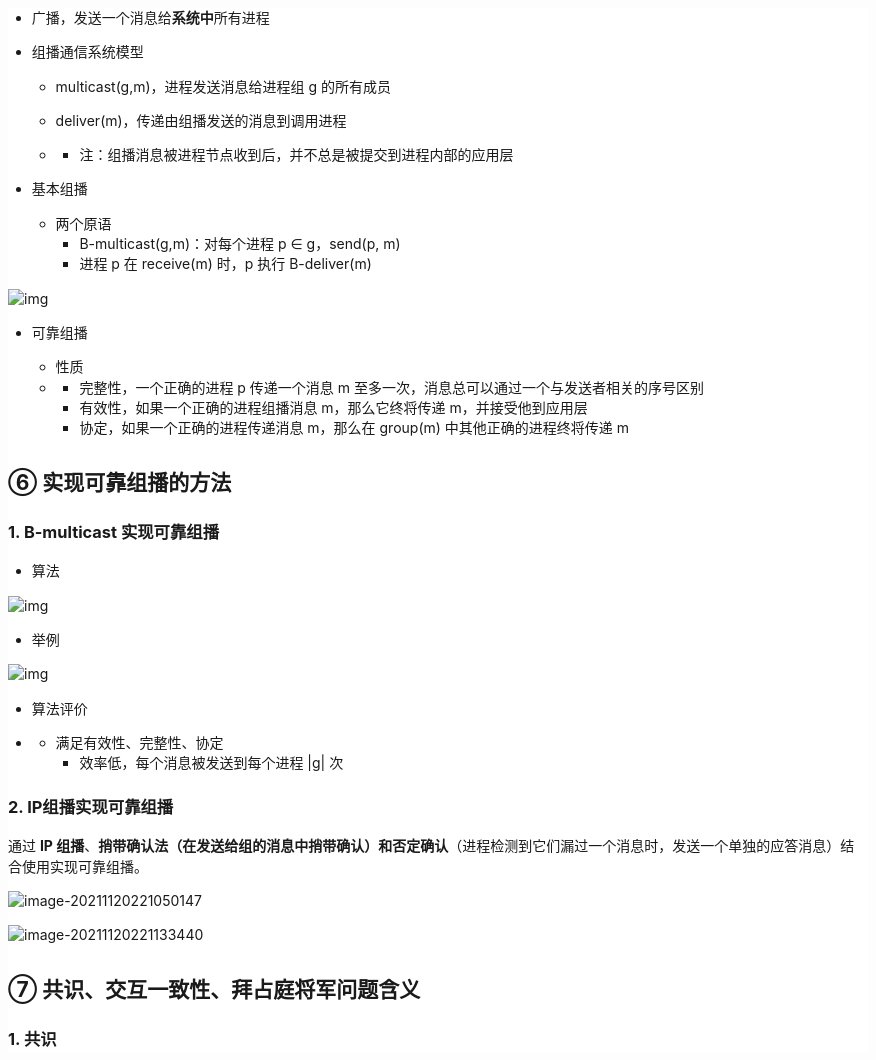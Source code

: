   - 广播，发送一个消息给**系统中**所有进程

- 组播通信系统模型

  - multicast(g,m)，进程发送消息给进程组 g 的所有成员
  - deliver(m)，传递由组播发送的消息到调用进程

  - - 注：组播消息被进程节点收到后，并不总是被提交到进程内部的应用层

- 基本组播

  - 两个原语
    - B-multicast(g,m)：对每个进程 p ∈ g，send(p, m)
    - 进程 p 在 receive(m) 时，p 执行 B-deliver(m)

![img](https://pic3.zhimg.com/80/v2-1c4e9628b595891d0facaa5c15371302_720w.jpg)

- 可靠组播

	- 性质
	- - 完整性，一个正确的进程 p 传递一个消息 m 至多一次，消息总可以通过一个与发送者相关的序号区别
	  - 有效性，如果一个正确的进程组播消息 m，那么它终将传递 m，并接受他到应用层
	  - 协定，如果一个正确的进程传递消息 m，那么在 group(m) 中其他正确的进程终将传递 m



## ⑥ 实现可靠组播的方法

### 1. **B-multicast 实现可靠组播**

- 算法

![img](https://pic1.zhimg.com/80/v2-ee554cd807513536fd9e377b21bc4724_720w.jpg)

- 举例

![img](https://pic3.zhimg.com/80/v2-ea70dcaca165326e549424df489fde86_720w.jpg)

- 算法评价

- - 满足有效性、完整性、协定
	- 效率低，每个消息被发送到每个进程 |g| 次

### 2. IP组播实现可靠组播

通过 **IP 组播**、**捎带确认法（**在发送给组的消息中捎带确认）和**否定确认**（进程检测到它们漏过一个消息时，发送一个单独的应答消息）结合使用实现可靠组播。

![image-20211120221050147](C:\Users\Administrator\AppData\Roaming\Typora\typora-user-images\image-20211120221050147.png)

![image-20211120221133440](C:\Users\Administrator\AppData\Roaming\Typora\typora-user-images\image-20211120221133440.png)

## ⑦ 共识、交互一致性、拜占庭将军问题含义

### 1. **共识**
